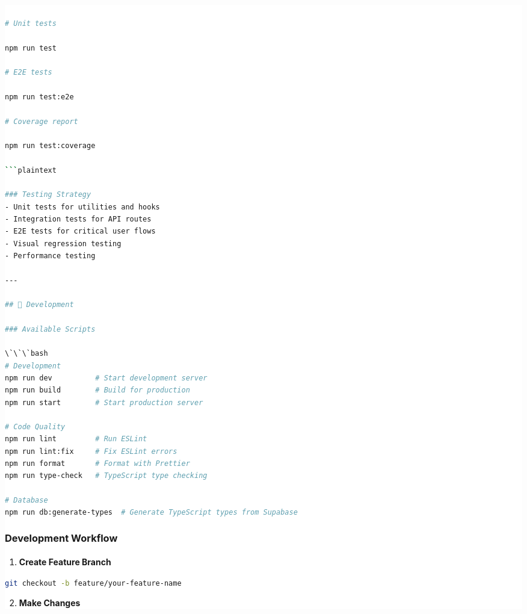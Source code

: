 ```bash

# Unit tests

npm run test

# E2E tests

npm run test:e2e

# Coverage report

npm run test:coverage

```plaintext

### Testing Strategy
- Unit tests for utilities and hooks
- Integration tests for API routes
- E2E tests for critical user flows
- Visual regression testing
- Performance testing

---

## 🔧 Development

### Available Scripts

\`\`\`bash
# Development
npm run dev          # Start development server
npm run build        # Build for production
npm run start        # Start production server

# Code Quality
npm run lint         # Run ESLint
npm run lint:fix     # Fix ESLint errors
npm run format       # Format with Prettier
npm run type-check   # TypeScript type checking

# Database
npm run db:generate-types  # Generate TypeScript types from Supabase
```

### Development Workflow

1. **Create Feature Branch**
```bash
git checkout -b feature/your-feature-name
```
2. **Make Changes**
